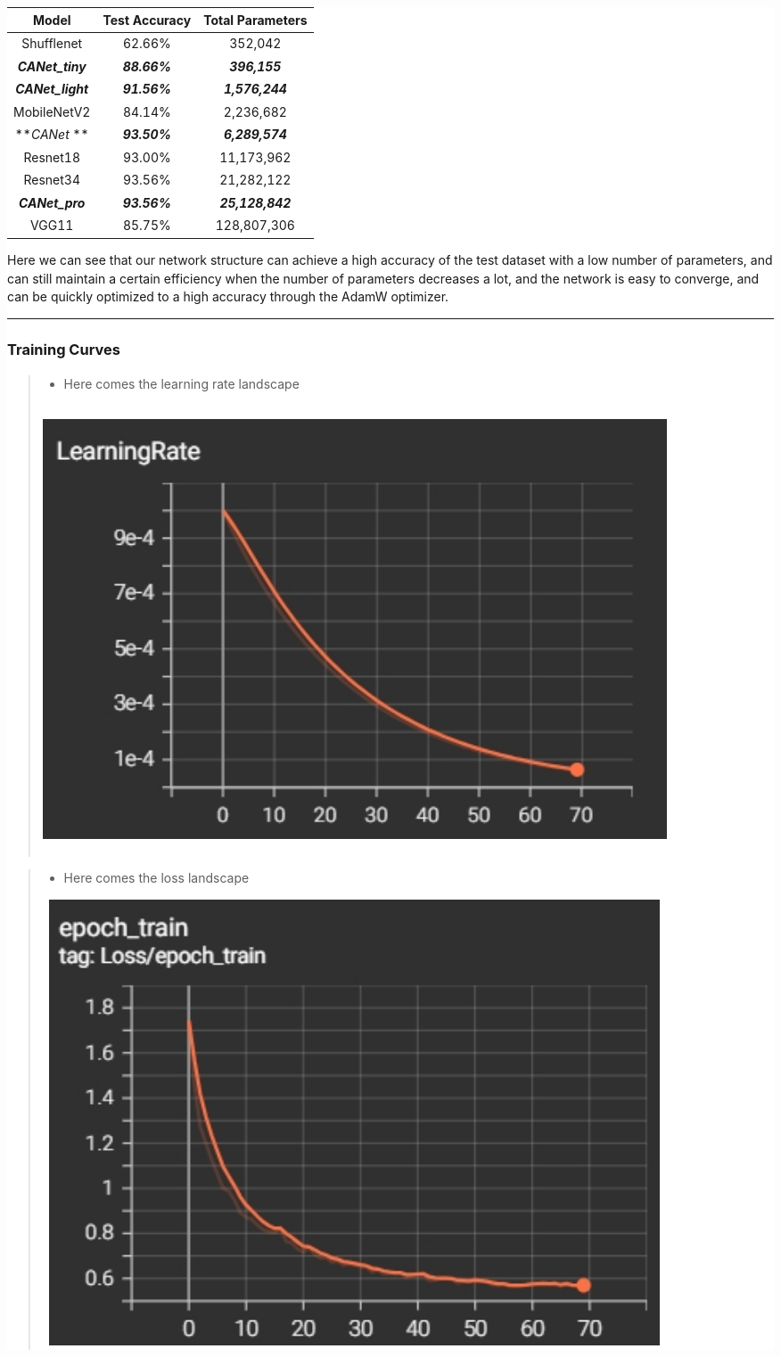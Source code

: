 |           Model           |    Test Accuracy    |     Total Parameters     |
| :-----------------------: | :------------------: | :----------------------: |
|        Shufflenet        |        62.66%        |         352,042         |
| ***CANet_tiny*** | ***88.66%*** |  ***396,155***  |
| ***CANet_light*** | ***91.56%*** | ***1,576,244*** |
|        MobileNetV2        |        84.14%        |        2,236,682        |
|      ***CANet* **      | ***93.50%*** | ***6,289,574*** |
|         Resnet18         |        93.00%        |        11,173,962        |
|         Resnet34         |        93.56%        |        21,282,122        |
|  ***CANet_pro***  | ***93.56%*** | ***25,128,842*** |
|           VGG11           |        85.75%        |       128,807,306       |

Here we can see that our network structure can achieve a high accuracy of the test dataset with a low number of parameters, and can still maintain a certain efficiency when the number of parameters decreases a lot, and the network is easy to converge, and can be quickly optimized to a high accuracy through the AdamW optimizer.

---

### Training Curves

> - Here comes the learning rate landscape
>
> <img src="cifar10\figs\lr.png" width="700" height="500">

> - Here comes the loss landscape
>
> <img src="cifar10\figs\loss_epoch_train.png" width="700" height="500">